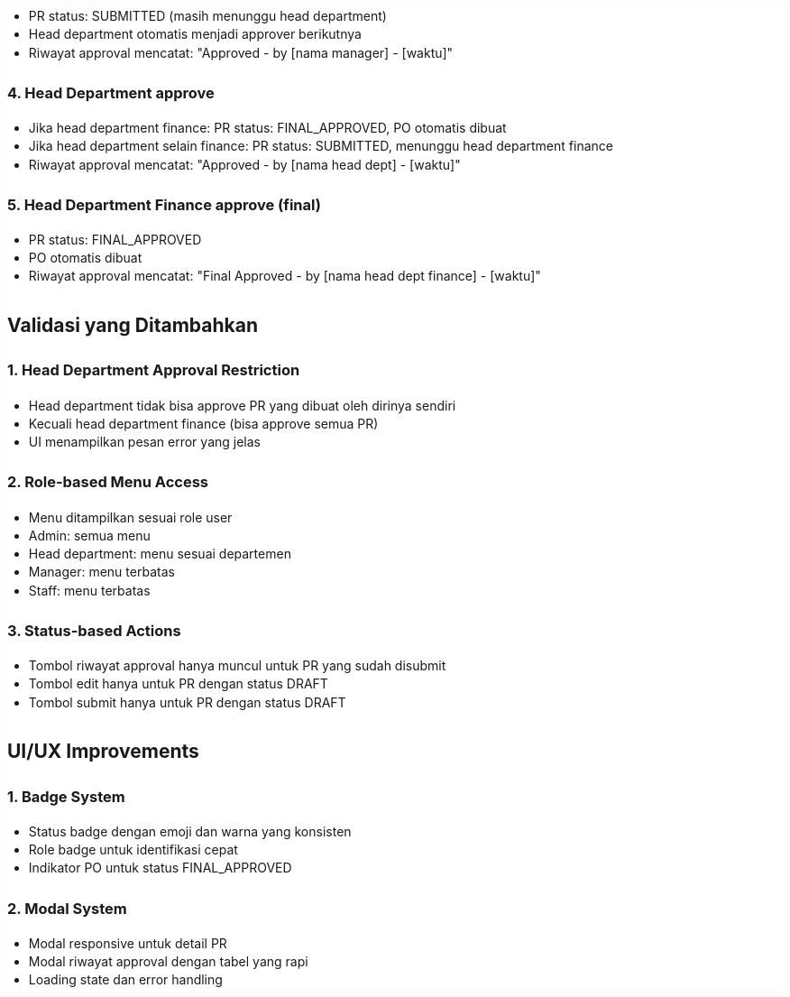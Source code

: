 - PR status: SUBMITTED (masih menunggu head department)
- Head department otomatis menjadi approver berikutnya
- Riwayat approval mencatat: "Approved - by [nama manager] - [waktu]"

### 4. Head Department approve

- Jika head department finance: PR status: FINAL_APPROVED, PO otomatis dibuat
- Jika head department selain finance: PR status: SUBMITTED, menunggu head department finance
- Riwayat approval mencatat: "Approved - by [nama head dept] - [waktu]"

### 5. Head Department Finance approve (final)

- PR status: FINAL_APPROVED
- PO otomatis dibuat
- Riwayat approval mencatat: "Final Approved - by [nama head dept finance] - [waktu]"

## Validasi yang Ditambahkan

### 1. Head Department Approval Restriction

- Head department tidak bisa approve PR yang dibuat oleh dirinya sendiri
- Kecuali head department finance (bisa approve semua PR)
- UI menampilkan pesan error yang jelas

### 2. Role-based Menu Access

- Menu ditampilkan sesuai role user
- Admin: semua menu
- Head department: menu sesuai departemen
- Manager: menu terbatas
- Staff: menu terbatas

### 3. Status-based Actions

- Tombol riwayat approval hanya muncul untuk PR yang sudah disubmit
- Tombol edit hanya untuk PR dengan status DRAFT
- Tombol submit hanya untuk PR dengan status DRAFT

## UI/UX Improvements

### 1. Badge System

- Status badge dengan emoji dan warna yang konsisten
- Role badge untuk identifikasi cepat
- Indikator PO untuk status FINAL_APPROVED

### 2. Modal System

- Modal responsive untuk detail PR
- Modal riwayat approval dengan tabel yang rapi
- Loading state dan error handling
